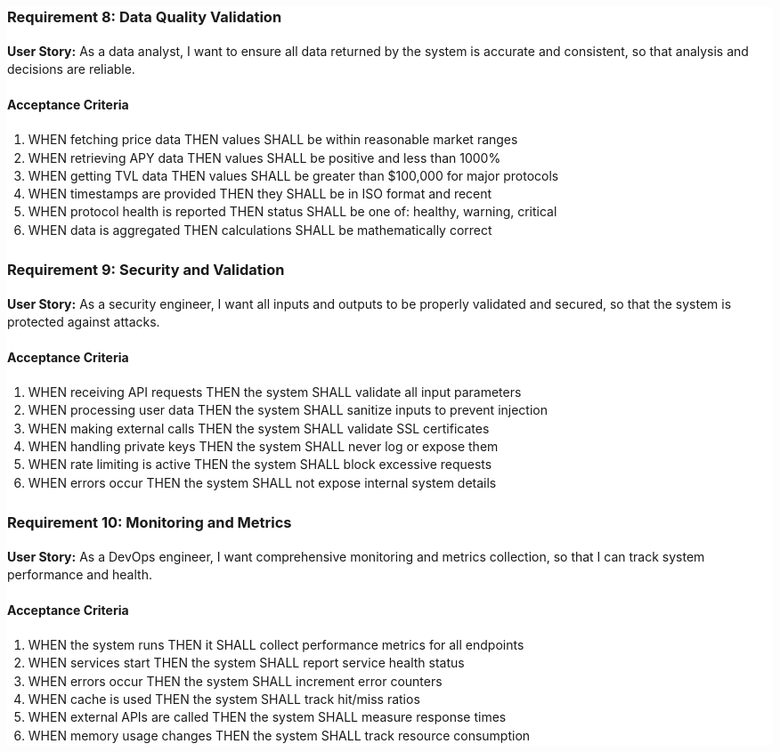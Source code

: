 ### Requirement 8: Data Quality Validation

**User Story:** As a data analyst, I want to ensure all data returned by the system is accurate and consistent, so that analysis and decisions are reliable.

#### Acceptance Criteria

1. WHEN fetching price data THEN values SHALL be within reasonable market ranges
2. WHEN retrieving APY data THEN values SHALL be positive and less than 1000%
3. WHEN getting TVL data THEN values SHALL be greater than $100,000 for major protocols
4. WHEN timestamps are provided THEN they SHALL be in ISO format and recent
5. WHEN protocol health is reported THEN status SHALL be one of: healthy, warning, critical
6. WHEN data is aggregated THEN calculations SHALL be mathematically correct

### Requirement 9: Security and Validation

**User Story:** As a security engineer, I want all inputs and outputs to be properly validated and secured, so that the system is protected against attacks.

#### Acceptance Criteria

1. WHEN receiving API requests THEN the system SHALL validate all input parameters
2. WHEN processing user data THEN the system SHALL sanitize inputs to prevent injection
3. WHEN making external calls THEN the system SHALL validate SSL certificates
4. WHEN handling private keys THEN the system SHALL never log or expose them
5. WHEN rate limiting is active THEN the system SHALL block excessive requests
6. WHEN errors occur THEN the system SHALL not expose internal system details

### Requirement 10: Monitoring and Metrics

**User Story:** As a DevOps engineer, I want comprehensive monitoring and metrics collection, so that I can track system performance and health.

#### Acceptance Criteria

1. WHEN the system runs THEN it SHALL collect performance metrics for all endpoints
2. WHEN services start THEN the system SHALL report service health status
3. WHEN errors occur THEN the system SHALL increment error counters
4. WHEN cache is used THEN the system SHALL track hit/miss ratios
5. WHEN external APIs are called THEN the system SHALL measure response times
6. WHEN memory usage changes THEN the system SHALL track resource consumption